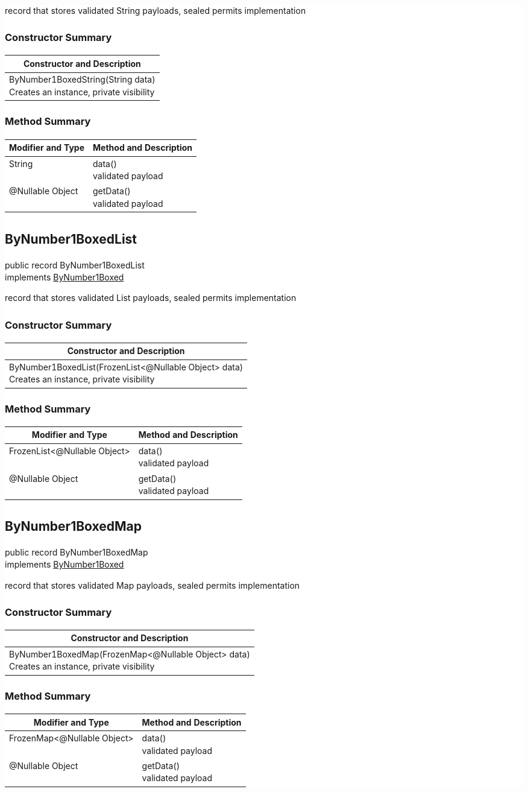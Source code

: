 record that stores validated String payloads, sealed permits implementation

### Constructor Summary
| Constructor and Description |
| --------------------------- |
| ByNumber1BoxedString(String data)<br>Creates an instance, private visibility |

### Method Summary
| Modifier and Type | Method and Description |
| ----------------- | ---------------------- |
| String | data()<br>validated payload |
| @Nullable Object | getData()<br>validated payload |

## ByNumber1BoxedList
public record ByNumber1BoxedList<br>
implements [ByNumber1Boxed](#bynumber1boxed)

record that stores validated List payloads, sealed permits implementation

### Constructor Summary
| Constructor and Description |
| --------------------------- |
| ByNumber1BoxedList(FrozenList<@Nullable Object> data)<br>Creates an instance, private visibility |

### Method Summary
| Modifier and Type | Method and Description |
| ----------------- | ---------------------- |
| FrozenList<@Nullable Object> | data()<br>validated payload |
| @Nullable Object | getData()<br>validated payload |

## ByNumber1BoxedMap
public record ByNumber1BoxedMap<br>
implements [ByNumber1Boxed](#bynumber1boxed)

record that stores validated Map payloads, sealed permits implementation

### Constructor Summary
| Constructor and Description |
| --------------------------- |
| ByNumber1BoxedMap(FrozenMap<@Nullable Object> data)<br>Creates an instance, private visibility |

### Method Summary
| Modifier and Type | Method and Description |
| ----------------- | ---------------------- |
| FrozenMap<@Nullable Object> | data()<br>validated payload |
| @Nullable Object | getData()<br>validated payload |
